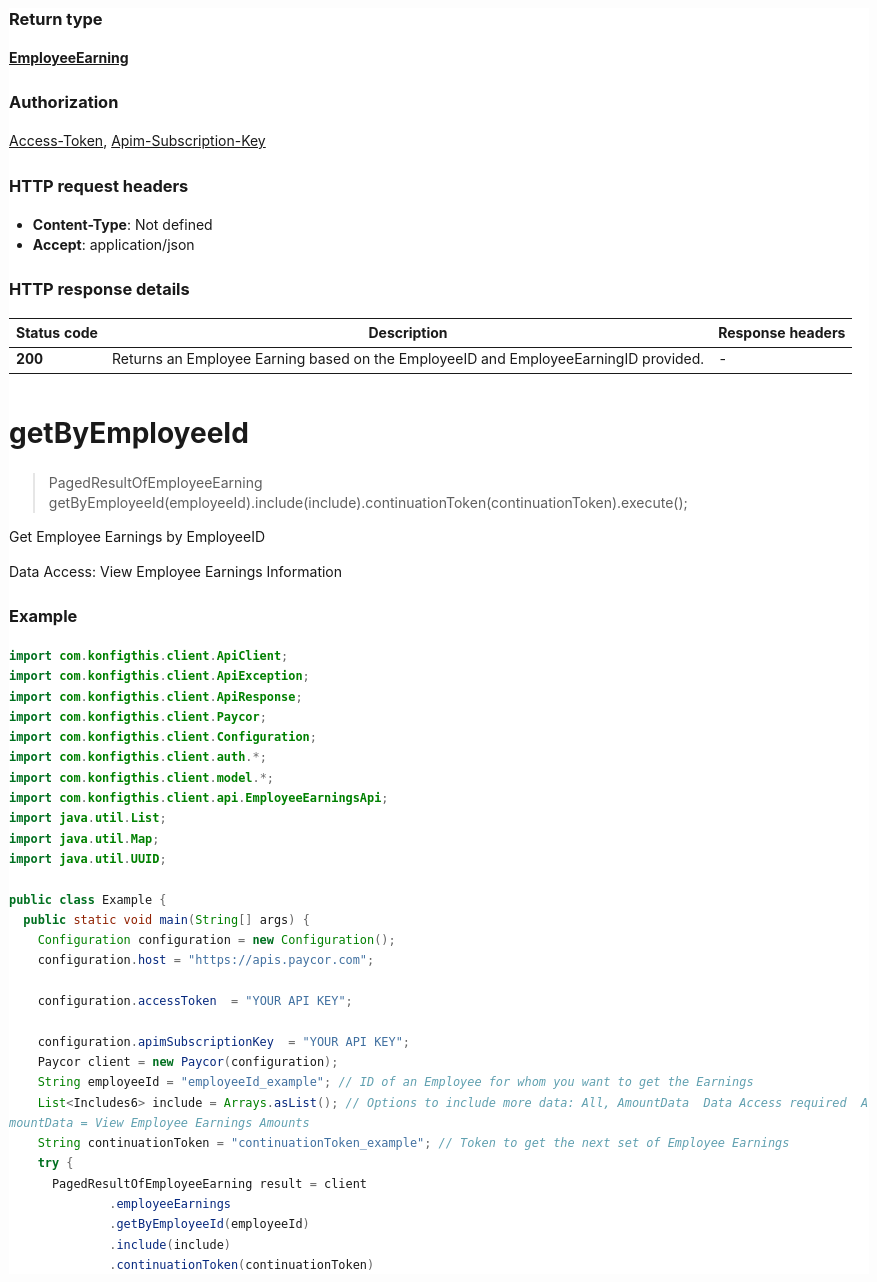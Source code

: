 ### Return type

[**EmployeeEarning**](EmployeeEarning.md)

### Authorization

[Access-Token](../README.md#Access-Token), [Apim-Subscription-Key](../README.md#Apim-Subscription-Key)

### HTTP request headers

 - **Content-Type**: Not defined
 - **Accept**: application/json

### HTTP response details
| Status code | Description | Response headers |
|-------------|-------------|------------------|
| **200** | Returns an Employee Earning based on the EmployeeID and EmployeeEarningID provided. |  -  |

<a name="getByEmployeeId"></a>
# **getByEmployeeId**
> PagedResultOfEmployeeEarning getByEmployeeId(employeeId).include(include).continuationToken(continuationToken).execute();

Get Employee Earnings by EmployeeID

Data Access: View Employee Earnings Information

### Example
```java
import com.konfigthis.client.ApiClient;
import com.konfigthis.client.ApiException;
import com.konfigthis.client.ApiResponse;
import com.konfigthis.client.Paycor;
import com.konfigthis.client.Configuration;
import com.konfigthis.client.auth.*;
import com.konfigthis.client.model.*;
import com.konfigthis.client.api.EmployeeEarningsApi;
import java.util.List;
import java.util.Map;
import java.util.UUID;

public class Example {
  public static void main(String[] args) {
    Configuration configuration = new Configuration();
    configuration.host = "https://apis.paycor.com";
    
    configuration.accessToken  = "YOUR API KEY";
    
    configuration.apimSubscriptionKey  = "YOUR API KEY";
    Paycor client = new Paycor(configuration);
    String employeeId = "employeeId_example"; // ID of an Employee for whom you want to get the Earnings
    List<Includes6> include = Arrays.asList(); // Options to include more data: All, AmountData  Data Access required  AmountData = View Employee Earnings Amounts
    String continuationToken = "continuationToken_example"; // Token to get the next set of Employee Earnings
    try {
      PagedResultOfEmployeeEarning result = client
              .employeeEarnings
              .getByEmployeeId(employeeId)
              .include(include)
              .continuationToken(continuationToken)
```